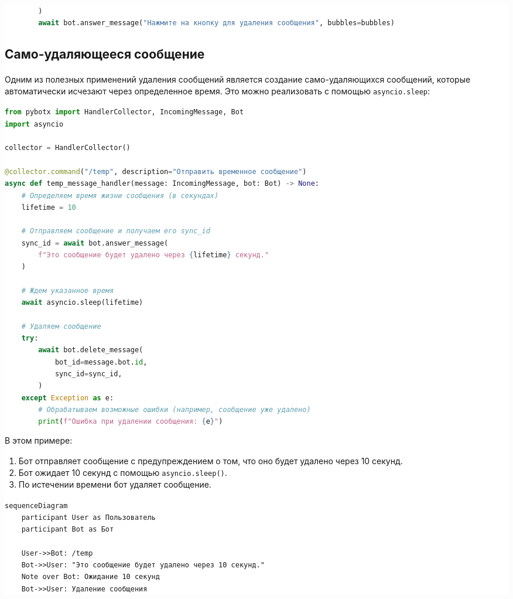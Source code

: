 ```python
        )
        await bot.answer_message("Нажмите на кнопку для удаления сообщения", bubbles=bubbles)
```

## Само-удаляющееся сообщение

Одним из полезных применений удаления сообщений является создание само-удаляющихся сообщений, которые автоматически исчезают через определенное время. Это можно реализовать с помощью `asyncio.sleep`:

```python
from pybotx import HandlerCollector, IncomingMessage, Bot
import asyncio

collector = HandlerCollector()

@collector.command("/temp", description="Отправить временное сообщение")
async def temp_message_handler(message: IncomingMessage, bot: Bot) -> None:
    # Определяем время жизни сообщения (в секундах)
    lifetime = 10
    
    # Отправляем сообщение и получаем его sync_id
    sync_id = await bot.answer_message(
        f"Это сообщение будет удалено через {lifetime} секунд."
    )
    
    # Ждем указанное время
    await asyncio.sleep(lifetime)
    
    # Удаляем сообщение
    try:
        await bot.delete_message(
            bot_id=message.bot.id,
            sync_id=sync_id,
        )
    except Exception as e:
        # Обрабатываем возможные ошибки (например, сообщение уже удалено)
        print(f"Ошибка при удалении сообщения: {e}")
```

В этом примере:
1. Бот отправляет сообщение с предупреждением о том, что оно будет удалено через 10 секунд.
2. Бот ожидает 10 секунд с помощью `asyncio.sleep()`.
3. По истечении времени бот удаляет сообщение.

```mermaid
sequenceDiagram
    participant User as Пользователь
    participant Bot as Бот
    
    User->>Bot: /temp
    Bot->>User: "Это сообщение будет удалено через 10 секунд."
    Note over Bot: Ожидание 10 секунд
    Bot->>User: Удаление сообщения
```
